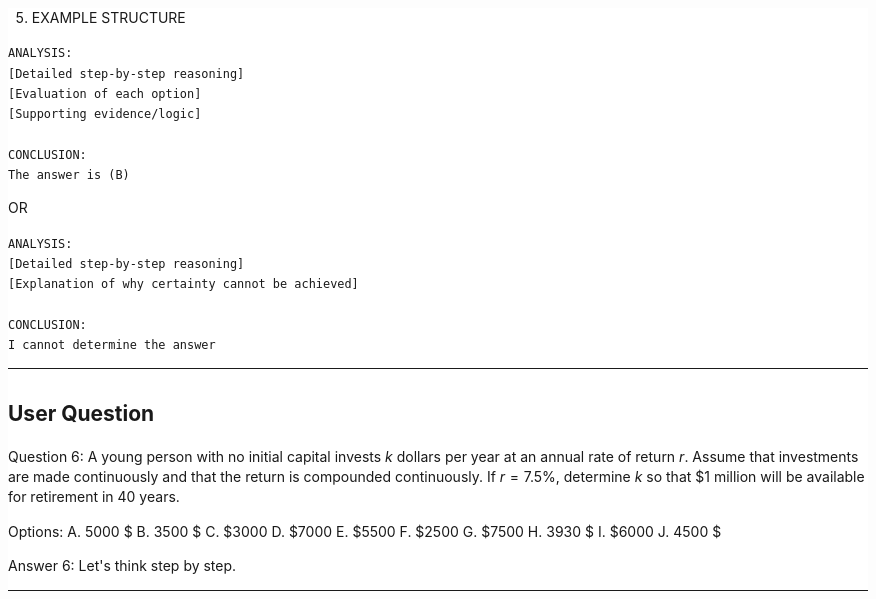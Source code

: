 5. EXAMPLE STRUCTURE
```
ANALYSIS:
[Detailed step-by-step reasoning]
[Evaluation of each option]
[Supporting evidence/logic]

CONCLUSION:
The answer is (B)
```
OR
```
ANALYSIS:
[Detailed step-by-step reasoning]
[Explanation of why certainty cannot be achieved]

CONCLUSION:
I cannot determine the answer
```






[//]: # (2024-11-23 15:10:55)

---




[//]: # (2024-11-23 15:10:55)
## User Question


[//]: # (2024-11-23 15:10:55)
Question 6: A young person with no initial capital invests $k$ dollars per year at an annual rate of return $r$. Assume that investments are made continuously and that the return is compounded continuously.
If $r=7.5 \%$, determine $k$ so that $\$ 1$ million will be available for retirement in 40 years.

Options: 
A. 5000 $
B. 3500 $
C. $3000
D. $7000
E. $5500
F. $2500
G. $7500
H.  3930 $
I. $6000
J. 4500 $

Answer 6: Let's think step by step.




[//]: # (2024-11-23 15:10:55)

---



[//]: # (2024-11-23 15:11:05)
[//]: # (2024-11-23 15:11:05)
[//]: # (2024-11-23 15:11:05)
[//]: # (2024-11-23 15:11:13)
[//]: # (2024-11-23 15:11:13)
[//]: # (2024-11-23 15:11:13)
[//]: # (2024-11-23 15:11:19)
[//]: # (2024-11-23 15:11:19)
[//]: # (2024-11-23 15:11:19)
[//]: # (2024-11-23 15:11:25)
[//]: # (2024-11-23 15:11:25)
[//]: # (2024-11-23 15:11:25)
[//]: # (2024-11-23 15:11:29)
[//]: # (2024-11-23 15:11:29)
[//]: # (2024-11-23 15:11:29)
[//]: # (2024-11-23 15:11:36)
[//]: # (2024-11-23 15:11:36)
[//]: # (2024-11-23 15:11:36)
[//]: # (2024-11-23 15:11:41)
[//]: # (2024-11-23 15:11:41)
[//]: # (2024-11-23 15:11:41)
[//]: # (2024-11-23 15:11:46)
[//]: # (2024-11-23 15:11:46)
[//]: # (2024-11-23 15:11:46)
[//]: # (2024-11-23 15:11:46)
[//]: # (2024-11-23 15:11:46)
[//]: # (2024-11-23 15:11:46)
[//]: # (2024-11-23 15:11:53)
[//]: # (2024-11-23 15:11:53)
[//]: # (2024-11-23 15:11:53)
[//]: # (2024-11-23 15:11:57)
[//]: # (2024-11-23 15:11:57)
[//]: # (2024-11-23 15:11:57)
[//]: # (2024-11-23 15:12:02)
[//]: # (2024-11-23 15:12:02)
[//]: # (2024-11-23 15:12:02)
[//]: # (2024-11-23 15:12:06)
[//]: # (2024-11-23 15:12:06)
[//]: # (2024-11-23 15:12:06)